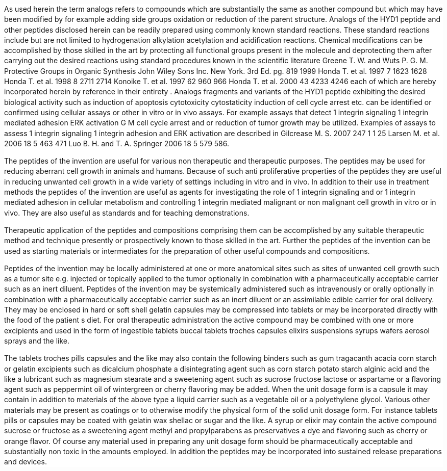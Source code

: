 As used herein the term analogs refers to compounds which are substantially the same as another compound but which may have been modified by for example adding side groups oxidation or reduction of the parent structure. Analogs of the HYD1 peptide and other peptides disclosed herein can be readily prepared using commonly known standard reactions. These standard reactions include but are not limited to hydrogenation alkylation acetylation and acidification reactions. Chemical modifications can be accomplished by those skilled in the art by protecting all functional groups present in the molecule and deprotecting them after carrying out the desired reactions using standard procedures known in the scientific literature Greene T. W. and Wuts P. G. M. Protective Groups in Organic Synthesis John Wiley Sons Inc. New York. 3rd Ed. pg. 819 1999 Honda T. et al. 1997 7 1623 1628 Honda T. et al. 1998 8 2711 2714 Konoike T. et al. 1997 62 960 966 Honda T. et al. 2000 43 4233 4246 each of which are hereby incorporated herein by reference in their entirety . Analogs fragments and variants of the HYD1 peptide exhibiting the desired biological activity such as induction of apoptosis cytotoxicity cytostaticity induction of cell cycle arrest etc. can be identified or confirmed using cellular assays or other in vitro or in vivo assays. For example assays that detect 1 integrin signaling 1 integrin mediated adhesion ERK activation G M cell cycle arrest and or reduction of tumor growth may be utilized. Examples of assays to assess 1 integrin signaling 1 integrin adhesion and ERK activation are described in Gilcrease M. S. 2007 247 1 1 25 Larsen M. et al. 2006 18 5 463 471 Luo B. H. and T. A. Springer 2006 18 5 579 586.

The peptides of the invention are useful for various non therapeutic and therapeutic purposes. The peptides may be used for reducing aberrant cell growth in animals and humans. Because of such anti proliferative properties of the peptides they are useful in reducing unwanted cell growth in a wide variety of settings including in vitro and in vivo. In addition to their use in treatment methods the peptides of the invention are useful as agents for investigating the role of 1 integrin signaling and or 1 integrin mediated adhesion in cellular metabolism and controlling 1 integrin mediated malignant or non malignant cell growth in vitro or in vivo. They are also useful as standards and for teaching demonstrations.

Therapeutic application of the peptides and compositions comprising them can be accomplished by any suitable therapeutic method and technique presently or prospectively known to those skilled in the art. Further the peptides of the invention can be used as starting materials or intermediates for the preparation of other useful compounds and compositions.

Peptides of the invention may be locally administered at one or more anatomical sites such as sites of unwanted cell growth such as a tumor site e.g. injected or topically applied to the tumor optionally in combination with a pharmaceutically acceptable carrier such as an inert diluent. Peptides of the invention may be systemically administered such as intravenously or orally optionally in combination with a pharmaceutically acceptable carrier such as an inert diluent or an assimilable edible carrier for oral delivery. They may be enclosed in hard or soft shell gelatin capsules may be compressed into tablets or may be incorporated directly with the food of the patient s diet. For oral therapeutic administration the active compound may be combined with one or more excipients and used in the form of ingestible tablets buccal tablets troches capsules elixirs suspensions syrups wafers aerosol sprays and the like.

The tablets troches pills capsules and the like may also contain the following binders such as gum tragacanth acacia corn starch or gelatin excipients such as dicalcium phosphate a disintegrating agent such as corn starch potato starch alginic acid and the like a lubricant such as magnesium stearate and a sweetening agent such as sucrose fructose lactose or aspartame or a flavoring agent such as peppermint oil of wintergreen or cherry flavoring may be added. When the unit dosage form is a capsule it may contain in addition to materials of the above type a liquid carrier such as a vegetable oil or a polyethylene glycol. Various other materials may be present as coatings or to otherwise modify the physical form of the solid unit dosage form. For instance tablets pills or capsules may be coated with gelatin wax shellac or sugar and the like. A syrup or elixir may contain the active compound sucrose or fructose as a sweetening agent methyl and propylparabens as preservatives a dye and flavoring such as cherry or orange flavor. Of course any material used in preparing any unit dosage form should be pharmaceutically acceptable and substantially non toxic in the amounts employed. In addition the peptides may be incorporated into sustained release preparations and devices.
